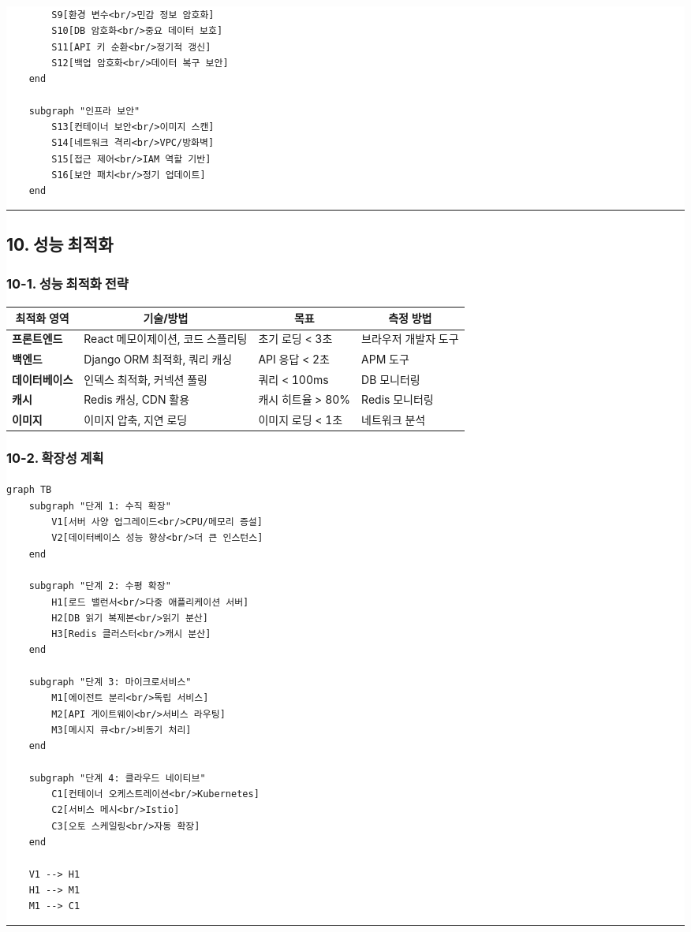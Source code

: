 ```mermaid
        S9[환경 변수<br/>민감 정보 암호화]
        S10[DB 암호화<br/>중요 데이터 보호]
        S11[API 키 순환<br/>정기적 갱신]
        S12[백업 암호화<br/>데이터 복구 보안]
    end
    
    subgraph "인프라 보안"
        S13[컨테이너 보안<br/>이미지 스캔]
        S14[네트워크 격리<br/>VPC/방화벽]
        S15[접근 제어<br/>IAM 역할 기반]
        S16[보안 패치<br/>정기 업데이트]
    end
```

---

## 10. 성능 최적화

### 10-1. 성능 최적화 전략

| 최적화 영역 | 기술/방법 | 목표 | 측정 방법 |
|-------------|-----------|------|-----------|
| **프론트엔드** | React 메모이제이션, 코드 스플리팅 | 초기 로딩 < 3초 | 브라우저 개발자 도구 |
| **백엔드** | Django ORM 최적화, 쿼리 캐싱 | API 응답 < 2초 | APM 도구 |
| **데이터베이스** | 인덱스 최적화, 커넥션 풀링 | 쿼리 < 100ms | DB 모니터링 |
| **캐시** | Redis 캐싱, CDN 활용 | 캐시 히트율 > 80% | Redis 모니터링 |
| **이미지** | 이미지 압축, 지연 로딩 | 이미지 로딩 < 1초 | 네트워크 분석 |

### 10-2. 확장성 계획

```mermaid
graph TB
    subgraph "단계 1: 수직 확장"
        V1[서버 사양 업그레이드<br/>CPU/메모리 증설]
        V2[데이터베이스 성능 향상<br/>더 큰 인스턴스]
    end
    
    subgraph "단계 2: 수평 확장"
        H1[로드 밸런서<br/>다중 애플리케이션 서버]
        H2[DB 읽기 복제본<br/>읽기 분산]
        H3[Redis 클러스터<br/>캐시 분산]
    end
    
    subgraph "단계 3: 마이크로서비스"
        M1[에이전트 분리<br/>독립 서비스]
        M2[API 게이트웨이<br/>서비스 라우팅]
        M3[메시지 큐<br/>비동기 처리]
    end
    
    subgraph "단계 4: 클라우드 네이티브"
        C1[컨테이너 오케스트레이션<br/>Kubernetes]
        C2[서비스 메시<br/>Istio]
        C3[오토 스케일링<br/>자동 확장]
    end
    
    V1 --> H1
    H1 --> M1
    M1 --> C1
```

---
